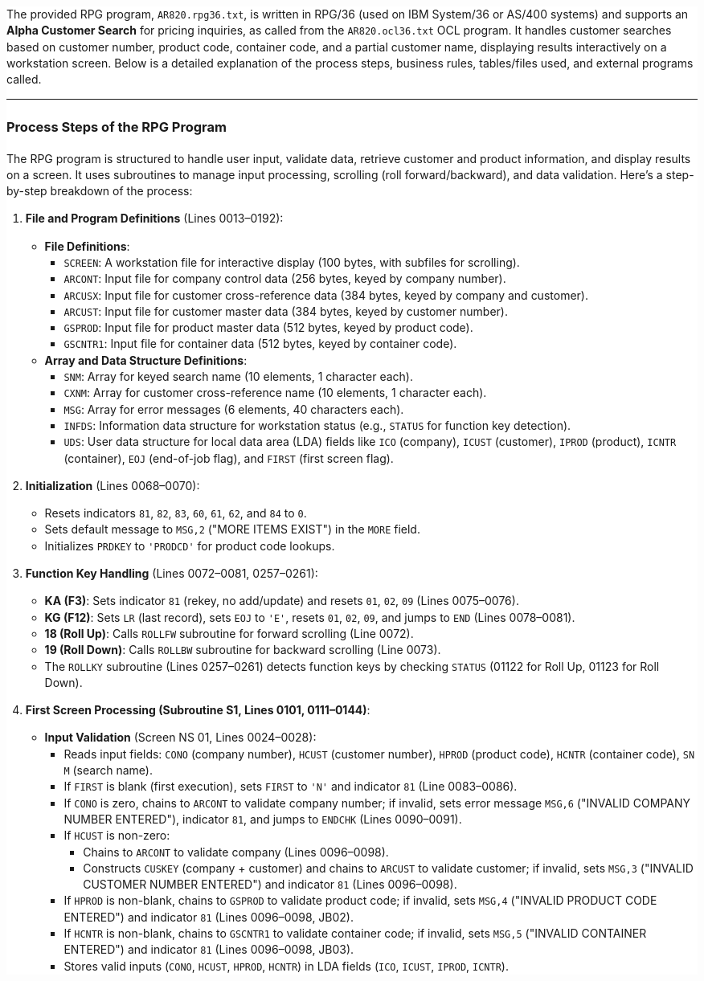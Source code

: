 The provided RPG program, `AR820.rpg36.txt`, is written in RPG/36 (used on IBM System/36 or AS/400 systems) and supports an **Alpha Customer Search** for pricing inquiries, as called from the `AR820.ocl36.txt` OCL program. It handles customer searches based on customer number, product code, container code, and a partial customer name, displaying results interactively on a workstation screen. Below is a detailed explanation of the process steps, business rules, tables/files used, and external programs called.

---

### Process Steps of the RPG Program

The RPG program is structured to handle user input, validate data, retrieve customer and product information, and display results on a screen. It uses subroutines to manage input processing, scrolling (roll forward/backward), and data validation. Here’s a step-by-step breakdown of the process:

1. **File and Program Definitions** (Lines 0013–0192):
   - **File Definitions**:
     - `SCREEN`: A workstation file for interactive display (100 bytes, with subfiles for scrolling).
     - `ARCONT`: Input file for company control data (256 bytes, keyed by company number).
     - `ARCUSX`: Input file for customer cross-reference data (384 bytes, keyed by company and customer).
     - `ARCUST`: Input file for customer master data (384 bytes, keyed by customer number).
     - `GSPROD`: Input file for product master data (512 bytes, keyed by product code).
     - `GSCNTR1`: Input file for container data (512 bytes, keyed by container code).
   - **Array and Data Structure Definitions**:
     - `SNM`: Array for keyed search name (10 elements, 1 character each).
     - `CXNM`: Array for customer cross-reference name (10 elements, 1 character each).
     - `MSG`: Array for error messages (6 elements, 40 characters each).
     - `INFDS`: Information data structure for workstation status (e.g., `STATUS` for function key detection).
     - `UDS`: User data structure for local data area (LDA) fields like `ICO` (company), `ICUST` (customer), `IPROD` (product), `ICNTR` (container), `EOJ` (end-of-job flag), and `FIRST` (first screen flag).

2. **Initialization** (Lines 0068–0070):
   - Resets indicators `81`, `82`, `83`, `60`, `61`, `62`, and `84` to `0`.
   - Sets default message to `MSG,2` ("MORE ITEMS EXIST") in the `MORE` field.
   - Initializes `PRDKEY` to `'PRODCD'` for product code lookups.

3. **Function Key Handling** (Lines 0072–0081, 0257–0261):
   - **KA (F3)**: Sets indicator `81` (rekey, no add/update) and resets `01`, `02`, `09` (Lines 0075–0076).
   - **KG (F12)**: Sets `LR` (last record), sets `EOJ` to `'E'`, resets `01`, `02`, `09`, and jumps to `END` (Lines 0078–0081).
   - **18 (Roll Up)**: Calls `ROLLFW` subroutine for forward scrolling (Line 0072).
   - **19 (Roll Down)**: Calls `ROLLBW` subroutine for backward scrolling (Line 0073).
   - The `ROLLKY` subroutine (Lines 0257–0261) detects function keys by checking `STATUS` (01122 for Roll Up, 01123 for Roll Down).

4. **First Screen Processing (Subroutine S1, Lines 0101, 0111–0144)**:
   - **Input Validation** (Screen NS 01, Lines 0024–0028):
     - Reads input fields: `CONO` (company number), `HCUST` (customer number), `HPROD` (product code), `HCNTR` (container code), `SNM` (search name).
     - If `FIRST` is blank (first execution), sets `FIRST` to `'N'` and indicator `81` (Line 0083–0086).
     - If `CONO` is zero, chains to `ARCONT` to validate company number; if invalid, sets error message `MSG,6` ("INVALID COMPANY NUMBER ENTERED"), indicator `81`, and jumps to `ENDCHK` (Lines 0090–0091).
     - If `HCUST` is non-zero:
       - Chains to `ARCONT` to validate company (Lines 0096–0098).
       - Constructs `CUSKEY` (company + customer) and chains to `ARCUST` to validate customer; if invalid, sets `MSG,3` ("INVALID CUSTOMER NUMBER ENTERED") and indicator `81` (Lines 0096–0098).
     - If `HPROD` is non-blank, chains to `GSPROD` to validate product code; if invalid, sets `MSG,4` ("INVALID PRODUCT CODE ENTERED") and indicator `81` (Lines 0096–0098, JB02).
     - If `HCNTR` is non-blank, chains to `GSCNTR1` to validate container code; if invalid, sets `MSG,5` ("INVALID CONTAINER ENTERED") and indicator `81` (Lines 0096–0098, JB03).
     - Stores valid inputs (`CONO`, `HCUST`, `HPROD`, `HCNTR`) in LDA fields (`ICO`, `ICUST`, `IPROD`, `ICNTR`).